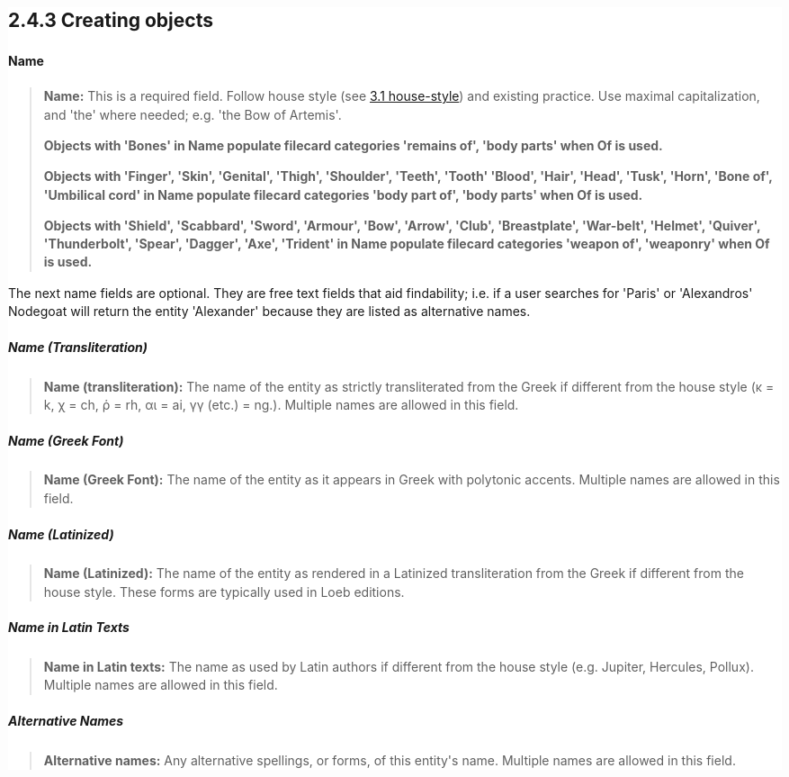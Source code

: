## 2.4.3 Creating objects 

#### Name
> **Name:** This is a required field. Follow house style
> (see [3.1 house-style](#31-house-style)) and existing practice. Use
> maximal capitalization, and 'the' where needed; e.g. 'the Bow of
> Artemis'.
> 
> **Objects with 'Bones' in Name populate filecard
> categories 'remains of', 'body parts' when Of is used.**
> 
> **Objects with 'Finger', 'Skin', 'Genital', 'Thigh', 'Shoulder',
> 'Teeth', 'Tooth' 'Blood', 'Hair', 'Head', 'Tusk', 'Horn', 'Bone of',
> 'Umbilical cord' in Name populate filecard categories
> 'body part of', 'body parts' when Of is used.**
> 
> **Objects with 'Shield', 'Scabbard', 'Sword', 'Armour', 'Bow',
> 'Arrow', 'Club', 'Breastplate', 'War-belt', 'Helmet', 'Quiver',
> 'Thunderbolt', 'Spear', 'Dagger', 'Axe', 'Trident' in
> Name populate filecard categories 'weapon of',
> 'weaponry' when Of is used.**

The next name fields are optional. They are free text fields that aid
findability; i.e. if a user searches for 'Paris' or 'Alexandros'
Nodegoat will return the entity 'Alexander' because they are listed as
alternative names.

##### Name (Transliteration)
> **Name (transliteration):** The name of the entity as
> strictly transliterated from the Greek if different from the house
> style (κ = k, χ = ch, ῥ = rh, αι = ai, γγ (etc.) = ng.). Multiple
> names are allowed in this field.

##### Name (Greek Font)
> **Name (Greek Font):** The name of the entity as it
> appears in Greek with polytonic accents. Multiple names are allowed in
> this field.

##### Name (Latinized)
> **Name (Latinized):** The name of the entity as rendered
> in a Latinized transliteration from the Greek if different from the
> house style. These forms are typically used in Loeb editions.

##### Name in Latin Texts
> **Name in Latin texts:** The name as used by Latin
> authors if different from the house style (e.g. Jupiter, Hercules,
> Pollux). Multiple names are allowed in this field.

##### Alternative Names
> **Alternative names:** Any alternative spellings, or
> forms, of this entity's name. Multiple names are allowed in this
> field.
